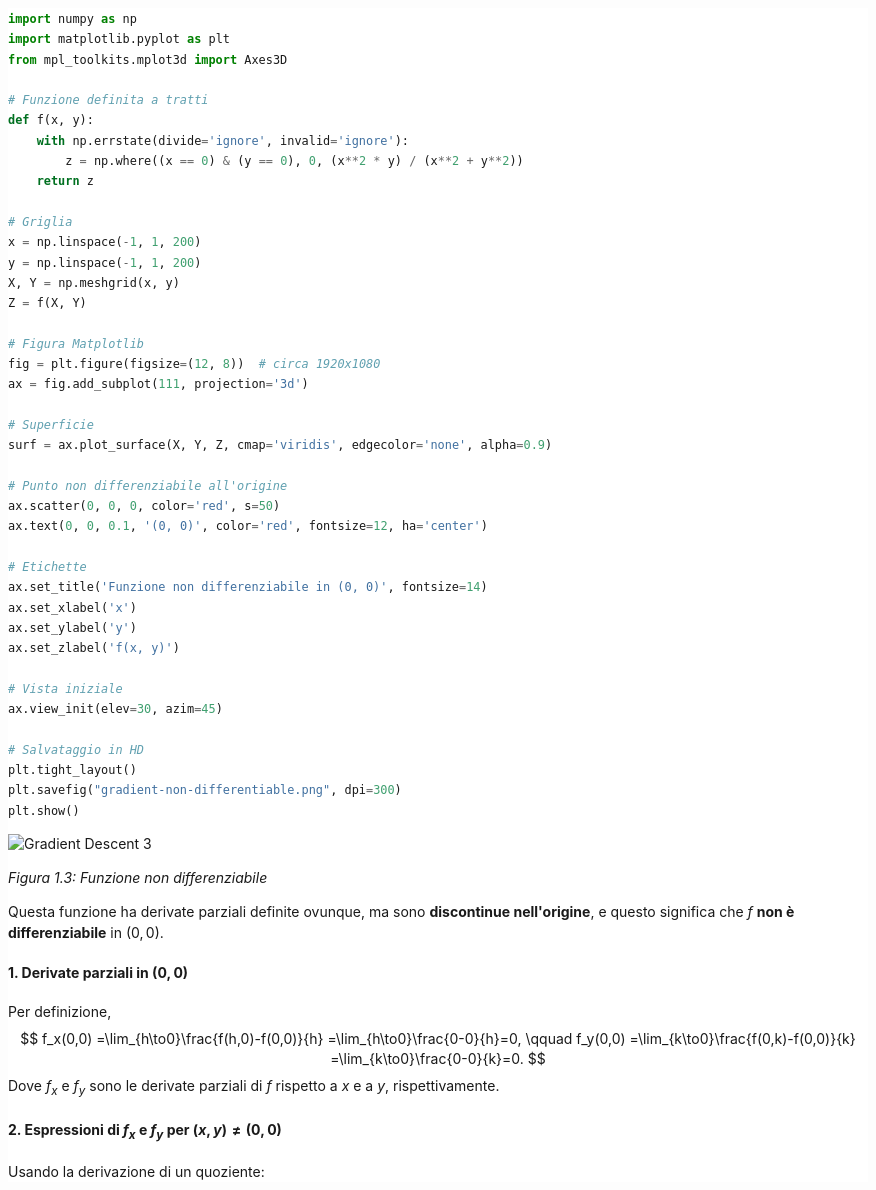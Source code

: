 ```python
import numpy as np
import matplotlib.pyplot as plt
from mpl_toolkits.mplot3d import Axes3D

# Funzione definita a tratti
def f(x, y):
    with np.errstate(divide='ignore', invalid='ignore'):
        z = np.where((x == 0) & (y == 0), 0, (x**2 * y) / (x**2 + y**2))
    return z

# Griglia
x = np.linspace(-1, 1, 200)
y = np.linspace(-1, 1, 200)
X, Y = np.meshgrid(x, y)
Z = f(X, Y)

# Figura Matplotlib
fig = plt.figure(figsize=(12, 8))  # circa 1920x1080
ax = fig.add_subplot(111, projection='3d')

# Superficie
surf = ax.plot_surface(X, Y, Z, cmap='viridis', edgecolor='none', alpha=0.9)

# Punto non differenziabile all'origine
ax.scatter(0, 0, 0, color='red', s=50)
ax.text(0, 0, 0.1, '(0, 0)', color='red', fontsize=12, ha='center')

# Etichette
ax.set_title('Funzione non differenziabile in (0, 0)', fontsize=14)
ax.set_xlabel('x')
ax.set_ylabel('y')
ax.set_zlabel('f(x, y)')

# Vista iniziale
ax.view_init(elev=30, azim=45)

# Salvataggio in HD
plt.tight_layout()
plt.savefig("gradient-non-differentiable.png", dpi=300)
plt.show()
```

<img src="../../../images/gradient-non-differentiable.png" alt="Gradient Descent 3" width="1000" style="display: block; margin: 0 auto;">

*Figura 1.3: Funzione non differenziabile*

Questa funzione ha derivate parziali definite ovunque, ma sono **discontinue nell'origine**, e questo significa che $f$ **non è differenziabile** in $(0, 0)$.

#### 1. Derivate parziali in $(0,0)$  
Per definizione,
$$
f_x(0,0)
=\lim_{h\to0}\frac{f(h,0)-f(0,0)}{h}
=\lim_{h\to0}\frac{0-0}{h}=0,
\qquad
f_y(0,0)
=\lim_{k\to0}\frac{f(0,k)-f(0,0)}{k}
=\lim_{k\to0}\frac{0-0}{k}=0.
$$
Dove $f_x$ e $f_y$ sono le derivate parziali di $f$ rispetto a $x$ e a $y$, rispettivamente.
#### 2. Espressioni di $f_x$ e $f_y$ per $(x,y)\neq(0,0)$  
Usando la derivazione di un quoziente: